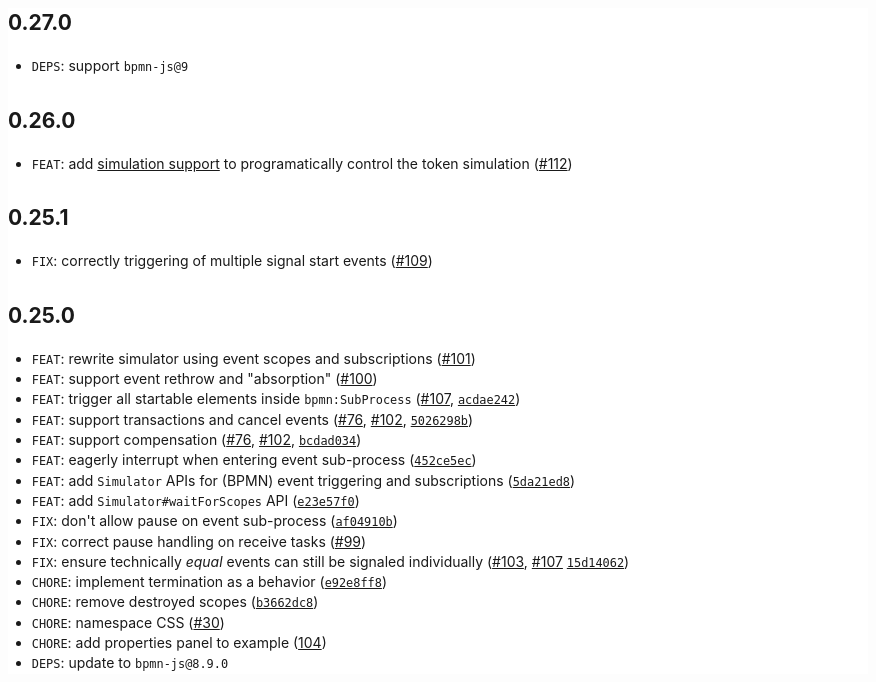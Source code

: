 ## 0.27.0

* `DEPS`: support `bpmn-js@9`

## 0.26.0

* `FEAT`: add [simulation support](./docs/simulation-support) to programatically control the token simulation ([#112](https://github.com/bpmn-io/bpmn-js-token-simulation/pull/112))

## 0.25.1

* `FIX`: correctly triggering of multiple signal start events ([#109](https://github.com/bpmn-io/bpmn-js-token-simulation/issues/109))

## 0.25.0

* `FEAT`: rewrite simulator using event scopes and subscriptions ([#101](https://github.com/bpmn-io/bpmn-js-token-simulation/pull/101))
* `FEAT`: support event rethrow and "absorption" ([#100](https://github.com/bpmn-io/bpmn-js-token-simulation/issues/100))
* `FEAT`: trigger all startable elements inside `bpmn:SubProcess` ([#107](https://github.com/bpmn-io/bpmn-js-token-simulation/pull/107), [`acdae242`](https://github.com/bpmn-io/bpmn-js-token-simulation/pull/107/commits/acdae242d72e36a35e9e31d70c13fbcdd1c168b6))
* `FEAT`: support transactions and cancel events ([#76](https://github.com/bpmn-io/bpmn-js-token-simulation/issues/76), [#102](https://github.com/bpmn-io/bpmn-js-token-simulation/pull/102), [`5026298b`](https://github.com/bpmn-io/bpmn-js-token-simulation/pull/102/commits/5026298b21699f0110b4e9d530dfca555e26ab8a))
* `FEAT`: support compensation ([#76](https://github.com/bpmn-io/bpmn-js-token-simulation/issues/76), [#102](https://github.com/bpmn-io/bpmn-js-token-simulation/pull/102), [`bcdad034`](https://github.com/bpmn-io/bpmn-js-token-simulation/pull/102/commits/bcdad034d5b8e0fae0de2ad638136dd27b78c729))
* `FEAT`: eagerly interrupt when entering event sub-process ([`452ce5ec`](https://github.com/bpmn-io/bpmn-js-token-simulation/commit/452ce5eca78aeca849514a6f0e8782ce1bdf8b41))
* `FEAT`: add `Simulator` APIs for (BPMN) event triggering and subscriptions ([`5da21ed8`](https://github.com/bpmn-io/bpmn-js-token-simulation/pull/101/commits/5da21ed8d66446b3e91090361086ab9b8d1000f9))
* `FEAT`: add `Simulator#waitForScopes` API ([`e23e57f0`](https://github.com/bpmn-io/bpmn-js-token-simulation/pull/102/commits/e23e57f0d7aadbda2fc2d8599e10a90d817f91e5))
* `FIX`: don't allow pause on event sub-process ([`af04910b`](https://github.com/bpmn-io/bpmn-js-token-simulation/commit/af04910b60ede5fa2ab0dd43818940dca71ec364))
* `FIX`: correct pause handling on receive tasks ([#99](https://github.com/bpmn-io/bpmn-js-token-simulation/issues/99))
* `FIX`: ensure technically _equal_ events can still be signaled individually ([#103](https://github.com/bpmn-io/bpmn-js-token-simulation/issues/103), [#107](https://github.com/bpmn-io/bpmn-js-token-simulation/pull/107) [`15d14062`](https://github.com/bpmn-io/bpmn-js-token-simulation/pull/107/commits/15d140624b30835b6fff4bc1bbd93207f0afe226))
* `CHORE`: implement termination as a behavior ([`e92e8ff8`](https://github.com/bpmn-io/bpmn-js-token-simulation/pull/101/commits/e92e8ff830a00803702f80f4f04be966fc5999b5))
* `CHORE`: remove destroyed scopes ([`b3662dc8`](https://github.com/bpmn-io/bpmn-js-token-simulation/commit/b3662dc8aeed8c5e34441e41c77ee7a6b06d0066))
* `CHORE`: namespace CSS ([#30](https://github.com/bpmn-io/bpmn-js-token-simulation/issues/30))
* `CHORE`: add properties panel to example ([104](https://github.com/bpmn-io/bpmn-js-token-simulation/pull/104))
* `DEPS`: update to `bpmn-js@8.9.0`
